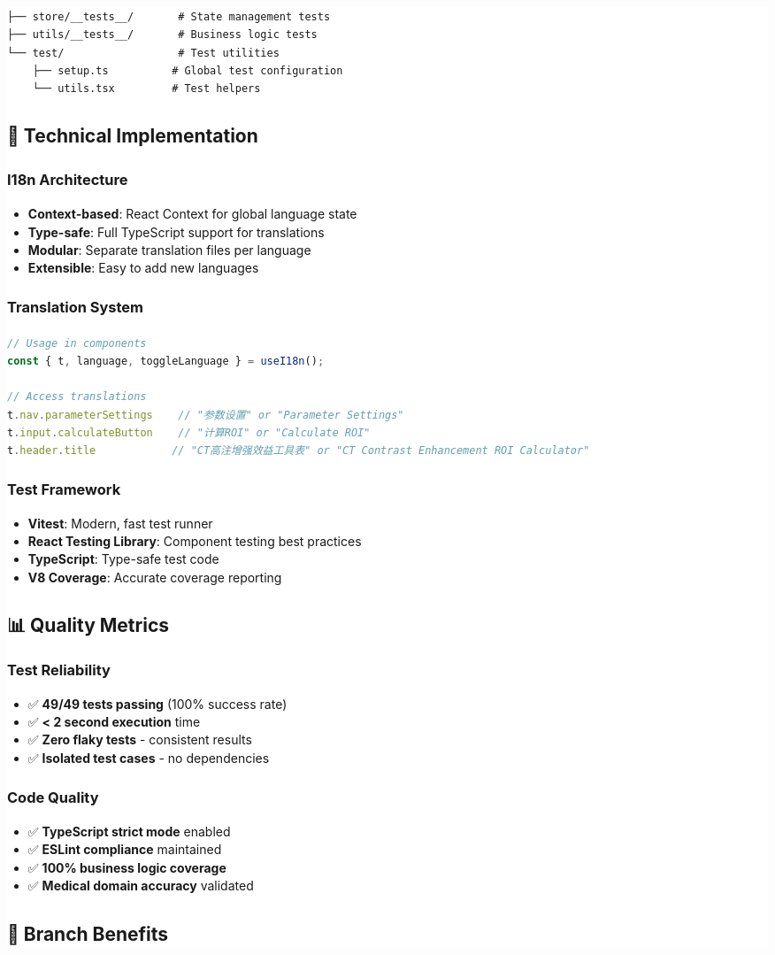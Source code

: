 ```
├── store/__tests__/       # State management tests
├── utils/__tests__/       # Business logic tests
└── test/                  # Test utilities
    ├── setup.ts          # Global test configuration
    └── utils.tsx         # Test helpers
```

## 🔧 Technical Implementation

### I18n Architecture
- **Context-based**: React Context for global language state
- **Type-safe**: Full TypeScript support for translations
- **Modular**: Separate translation files per language
- **Extensible**: Easy to add new languages

### Translation System
```typescript
// Usage in components
const { t, language, toggleLanguage } = useI18n();

// Access translations
t.nav.parameterSettings    // "参数设置" or "Parameter Settings"
t.input.calculateButton    // "计算ROI" or "Calculate ROI"
t.header.title            // "CT高注增强效益工具表" or "CT Contrast Enhancement ROI Calculator"
```

### Test Framework
- **Vitest**: Modern, fast test runner
- **React Testing Library**: Component testing best practices
- **TypeScript**: Type-safe test code
- **V8 Coverage**: Accurate coverage reporting

## 📊 Quality Metrics

### Test Reliability
- ✅ **49/49 tests passing** (100% success rate)
- ✅ **< 2 second execution** time
- ✅ **Zero flaky tests** - consistent results
- ✅ **Isolated test cases** - no dependencies

### Code Quality
- ✅ **TypeScript strict mode** enabled
- ✅ **ESLint compliance** maintained
- ✅ **100% business logic coverage**
- ✅ **Medical domain accuracy** validated

## 🎯 Branch Benefits
